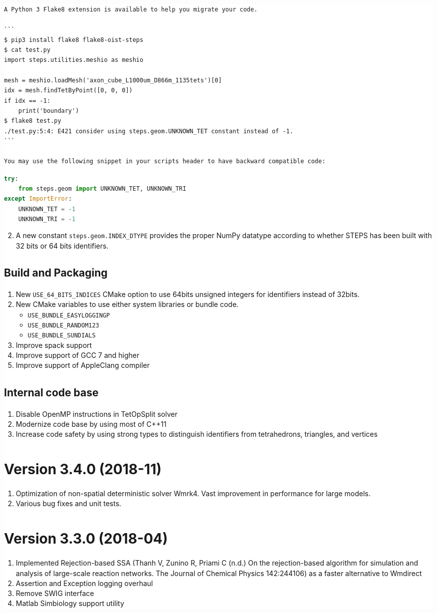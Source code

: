     A Python 3 Flake8 extension is available to help you migrate your code.

    ```
    $ pip3 install flake8 flake8-oist-steps
    $ cat test.py
    import steps.utilities.meshio as meshio

    mesh = meshio.loadMesh('axon_cube_L1000um_D866m_1135tets')[0]
    idx = mesh.findTetByPoint([0, 0, 0])
    if idx == -1:
        print('boundary')
    $ flake8 test.py
    ./test.py:5:4: E421 consider using steps.geom.UNKNOWN_TET constant instead of -1.
    ```

    You may use the following snippet in your scripts header to have backward compatible code:

   ```python
   try:
       from steps.geom import UNKNOWN_TET, UNKNOWN_TRI
   except ImportError:
       UNKNOWN_TET = -1
       UNKNOWN_TRI = -1
   ```

2. A new constant `steps.geom.INDEX_DTYPE` provides the proper NumPy datatype according to whether STEPS has been built with 32 bits or 64 bits identifiers.

Build and Packaging
-------------------
1. New `USE_64_BITS_INDICES` CMake option to use 64bits unsigned integers for identifiers instead of 32bits.
2. New CMake variables to use either system libraries or bundle code.
    * `USE_BUNDLE_EASYLOGGINGP`
    * `USE_BUNDLE_RANDOM123`
    * `USE_BUNDLE_SUNDIALS`
3. Improve spack support
4. Improve support of GCC 7 and higher
5. Improve support of AppleClang compiler

Internal code base
------------------
1. Disable OpenMP instructions in TetOpSplit solver
2. Modernize code base by using most of C++11
3. Increase code safety by using strong types to distinguish identifiers from tetrahedrons, triangles, and vertices

Version 3.4.0 (2018-11)
==========================
1. Optimization of non-spatial deterministic solver Wmrk4. Vast improvement in performance for large models.
2. Various bug fixes and unit tests.

Version 3.3.0 (2018-04)
==========================
1. Implemented Rejection-based SSA (Thanh V, Zunino R, Priami C (n.d.) On the rejection-based algorithm for simulation and analysis of large-scale reaction networks. The Journal of Chemical Physics 142:244106) as a faster alternative to Wmdirect
2. Assertion and Exception logging overhaul
3. Remove SWIG interface
4. Matlab Simbiology support utility
